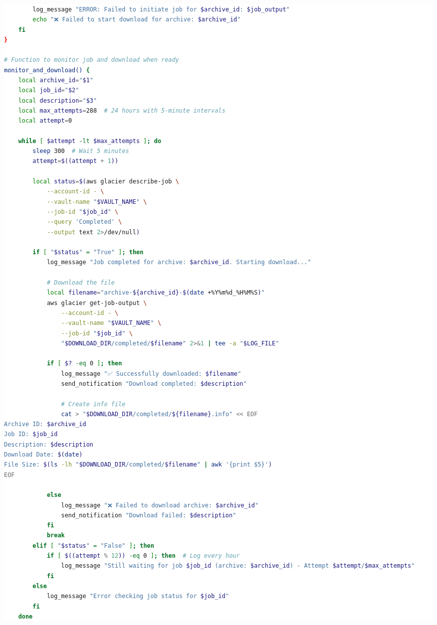````bash
        log_message "ERROR: Failed to initiate job for $archive_id: $job_output"
        echo "❌ Failed to start download for archive: $archive_id"
    fi
}

# Function to monitor job and download when ready
monitor_and_download() {
    local archive_id="$1"
    local job_id="$2"
    local description="$3"
    local max_attempts=288  # 24 hours with 5-minute intervals
    local attempt=0

    while [ $attempt -lt $max_attempts ]; do
        sleep 300  # Wait 5 minutes
        attempt=$((attempt + 1))

        local status=$(aws glacier describe-job \
            --account-id - \
            --vault-name "$VAULT_NAME" \
            --job-id "$job_id" \
            --query 'Completed' \
            --output text 2>/dev/null)

        if [ "$status" = "True" ]; then
            log_message "Job completed for archive: $archive_id. Starting download..."

            # Download the file
            local filename="archive-${archive_id}-$(date +%Y%m%d_%H%M%S)"
            aws glacier get-job-output \
                --account-id - \
                --vault-name "$VAULT_NAME" \
                --job-id "$job_id" \
                "$DOWNLOAD_DIR/completed/$filename" 2>&1 | tee -a "$LOG_FILE"

            if [ $? -eq 0 ]; then
                log_message "✅ Successfully downloaded: $filename"
                send_notification "Download completed: $description"

                # Create info file
                cat > "$DOWNLOAD_DIR/completed/${filename}.info" << EOF
Archive ID: $archive_id
Job ID: $job_id
Description: $description
Download Date: $(date)
File Size: $(ls -lh "$DOWNLOAD_DIR/completed/$filename" | awk '{print $5}')
EOF

            else
                log_message "❌ Failed to download archive: $archive_id"
                send_notification "Download failed: $description"
            fi
            break
        elif [ "$status" = "False" ]; then
            if [ $((attempt % 12)) -eq 0 ]; then  # Log every hour
                log_message "Still waiting for job $job_id (archive: $archive_id) - Attempt $attempt/$max_attempts"
            fi
        else
            log_message "Error checking job status for $job_id"
        fi
    done

````